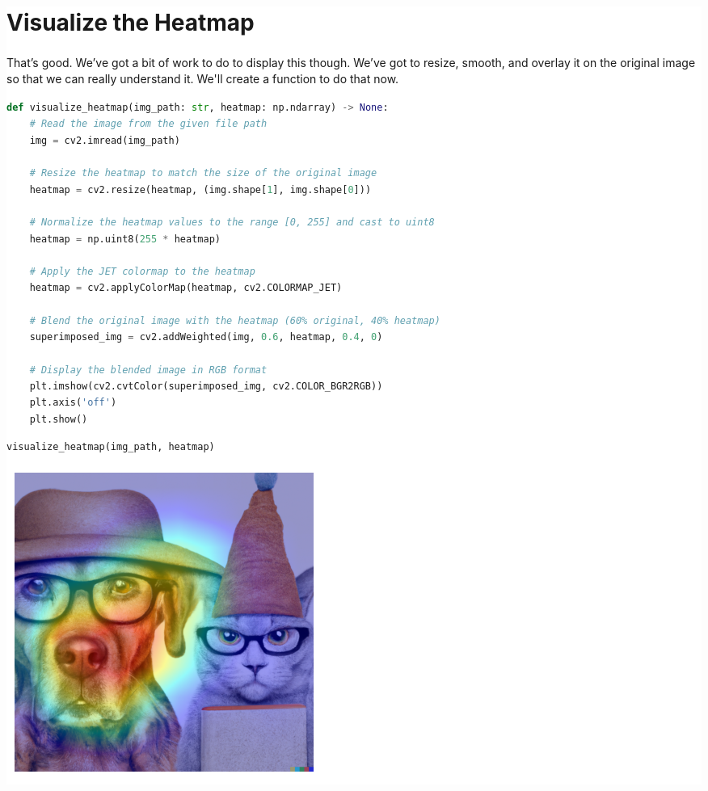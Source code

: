 

# Visualize the Heatmap

That’s good. We’ve got a bit of work to do to display this though. We’ve got to resize, smooth, and overlay it on the original image so that we can really understand it. We'll create a function to do that now.


```python
def visualize_heatmap(img_path: str, heatmap: np.ndarray) -> None:
    # Read the image from the given file path
    img = cv2.imread(img_path)
    
    # Resize the heatmap to match the size of the original image
    heatmap = cv2.resize(heatmap, (img.shape[1], img.shape[0]))
    
    # Normalize the heatmap values to the range [0, 255] and cast to uint8
    heatmap = np.uint8(255 * heatmap)
    
    # Apply the JET colormap to the heatmap
    heatmap = cv2.applyColorMap(heatmap, cv2.COLORMAP_JET)
    
    # Blend the original image with the heatmap (60% original, 40% heatmap)
    superimposed_img = cv2.addWeighted(img, 0.6, heatmap, 0.4, 0)

    # Display the blended image in RGB format
    plt.imshow(cv2.cvtColor(superimposed_img, cv2.COLOR_BGR2RGB))
    plt.axis('off')
    plt.show()
```


```python
visualize_heatmap(img_path, heatmap)
```


    
![png](2023-01-01-model-explainability-with-grad-cam-in-tensorflow_files/2023-01-01-model-explainability-with-grad-cam-in-tensorflow_54_0.png)
    